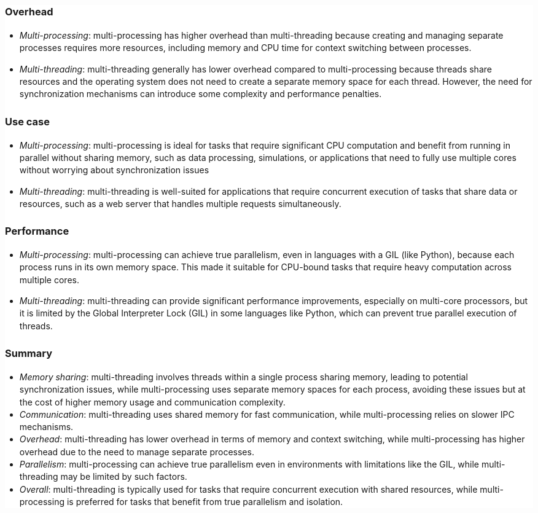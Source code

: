 ### Overhead

- _Multi-processing_: multi-processing has higher overhead than multi-threading because creating and managing separate
  processes requires more resources, including memory and CPU time for context switching between processes.

- _Multi-threading_: multi-threading generally has lower overhead compared to multi-processing because threads share
  resources and the operating system does not need to create a separate memory space for each thread. However, the
  need for synchronization mechanisms can introduce some complexity and performance penalties.

### Use case

- _Multi-processing_: multi-processing is ideal for tasks that require significant CPU computation and benefit from
  running in parallel without sharing memory, such as data processing, simulations, or applications that need to fully
  use multiple cores without worrying about synchronization issues

- _Multi-threading_: multi-threading is well-suited for applications that require concurrent execution of tasks that
  share data or resources, such as a web server that handles multiple requests simultaneously.

### Performance

- _Multi-processing_: multi-processing can achieve true parallelism, even in languages with a GIL (like Python), because
  each process runs in its own memory space. This made it suitable for CPU-bound tasks that require heavy computation
  across multiple cores.

- _Multi-threading_: multi-threading can provide significant performance improvements, especially on multi-core
  processors, but it is limited by the Global Interpreter Lock (GIL) in some languages like Python, which can prevent
  true parallel execution of threads.

### Summary

- _Memory sharing_: multi-threading involves threads within a single process sharing memory, leading to potential
  synchronization issues, while multi-processing uses separate memory spaces for each process, avoiding these issues
  but at the cost of higher memory usage and communication complexity.
- _Communication_: multi-threading uses shared memory for fast communication, while multi-processing relies on
  slower IPC mechanisms.
- _Overhead_: multi-threading has lower overhead in terms of memory and context switching, while multi-processing has
  higher overhead due to the need to manage separate processes.
- _Parallelism_: multi-processing can achieve true parallelism even in environments with limitations like the GIL, while
  multi-threading may be limited by such factors.
- _Overall_: multi-threading is typically used for tasks that require concurrent execution with shared resources, while
  multi-processing is preferred for tasks that benefit from true parallelism and isolation.
